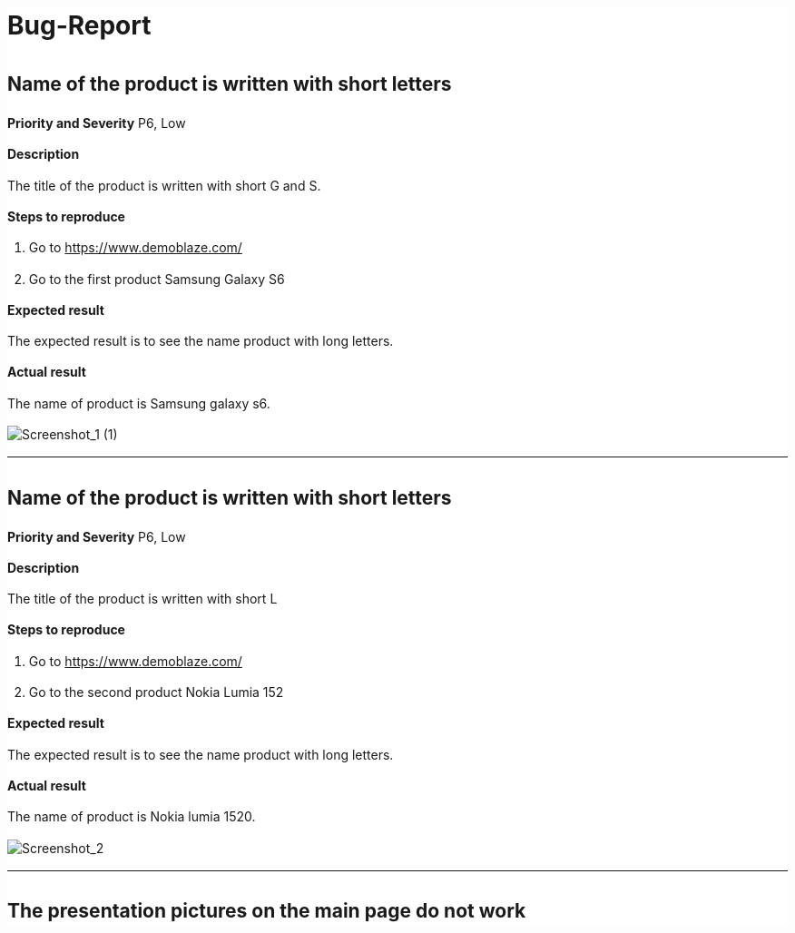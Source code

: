 # Bug-Report

## **Name of the product is written with short letters**

**Priority and Severity**
P6, Low

**Description**

The title of the product is written with short G and S.

**Steps to reproduce**

1. Go to https://www.demoblaze.com/

1. Go to the first product Samsung Galaxy S6

**Expected result**

The expected result is to see the name product with long letters.

**Actual result**

The name of product is Samsung galaxy s6.

![Screenshot_1 (1)](https://github.com/RafayBeatrice/Bug-Report/assets/137804590/7f8f5d0a-48ca-47af-b940-4a7755ea9609)

****************************************************************

## **Name of the product is written with short letters**

**Priority and Severity**
P6, Low

**Description**

The title of the product is written with short L

**Steps to reproduce**

1. Go to  https://www.demoblaze.com/

1. Go to the second product Nokia Lumia 152 

**Expected result**

The expected result is to see the name product with long letters.

**Actual result**

The name of product is Nokia lumia 1520.

![Screenshot_2](https://github.com/RafayBeatrice/Bug-Report/assets/137804590/7134f4e7-b53f-4e45-9bd9-b00bcf579d1f)

******************************************************

## **The presentation pictures on the main page do not work**
